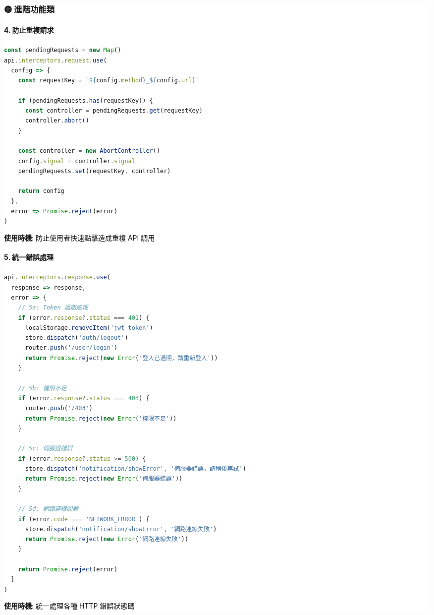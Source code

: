 ### 🟡 **進階功能類**

#### 4. **防止重複請求**
```javascript
const pendingRequests = new Map()
api.interceptors.request.use(
  config => {
    const requestKey = `${config.method}_${config.url}`
    
    if (pendingRequests.has(requestKey)) {
      const controller = pendingRequests.get(requestKey)
      controller.abort()
    }
    
    const controller = new AbortController()
    config.signal = controller.signal
    pendingRequests.set(requestKey, controller)
    
    return config
  },
  error => Promise.reject(error)
)
```
**使用時機**: 防止使用者快速點擊造成重複 API 調用

#### 5. **統一錯誤處理**
```javascript
api.interceptors.response.use(
  response => response,
  error => {
    // 5a: Token 過期處理
    if (error.response?.status === 401) {
      localStorage.removeItem('jwt_token')
      store.dispatch('auth/logout')
      router.push('/user/login')
      return Promise.reject(new Error('登入已過期，請重新登入'))
    }
    
    // 5b: 權限不足
    if (error.response?.status === 403) {
      router.push('/403')
      return Promise.reject(new Error('權限不足'))
    }
    
    // 5c: 伺服器錯誤
    if (error.response?.status >= 500) {
      store.dispatch('notification/showError', '伺服器錯誤，請稍後再試')
      return Promise.reject(new Error('伺服器錯誤'))
    }
    
    // 5d: 網路連線問題
    if (error.code === 'NETWORK_ERROR') {
      store.dispatch('notification/showError', '網路連線失敗')
      return Promise.reject(new Error('網路連線失敗'))
    }
    
    return Promise.reject(error)
  }
)
```
**使用時機**: 統一處理各種 HTTP 錯誤狀態碼
